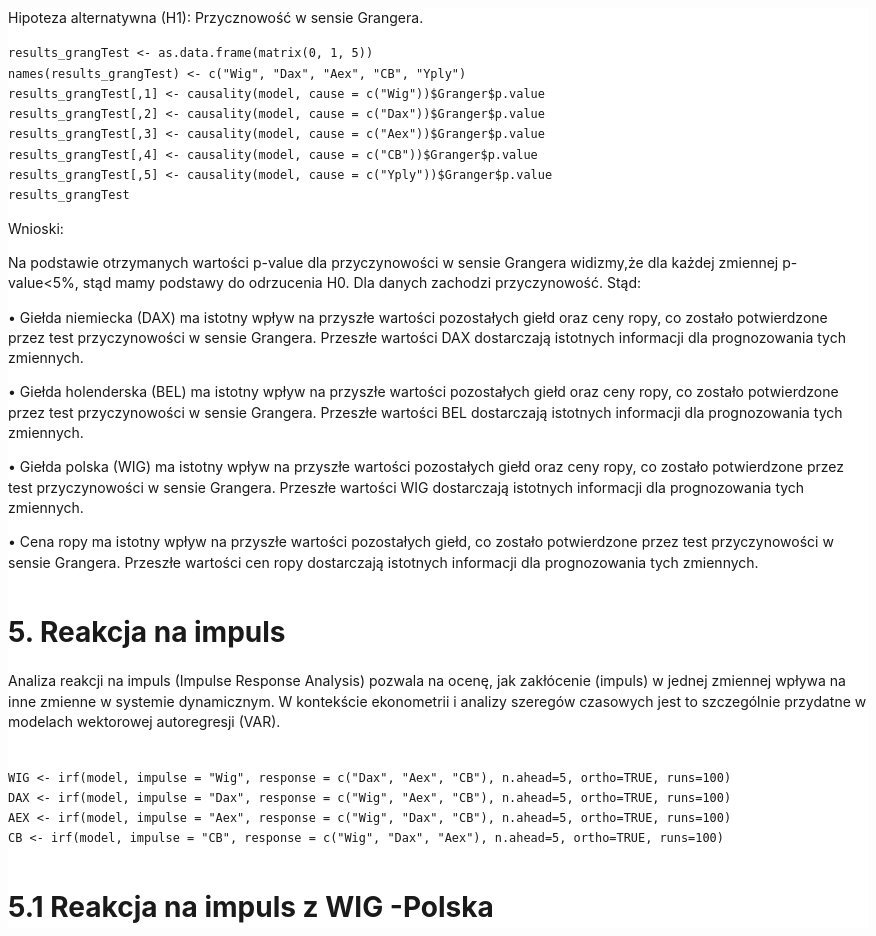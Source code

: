 Hipoteza alternatywna (H1): Przycznowość w sensie Grangera.

```{r}
results_grangTest <- as.data.frame(matrix(0, 1, 5))
names(results_grangTest) <- c("Wig", "Dax", "Aex", "CB", "Yply")
results_grangTest[,1] <- causality(model, cause = c("Wig"))$Granger$p.value
results_grangTest[,2] <- causality(model, cause = c("Dax"))$Granger$p.value
results_grangTest[,3] <- causality(model, cause = c("Aex"))$Granger$p.value
results_grangTest[,4] <- causality(model, cause = c("CB"))$Granger$p.value
results_grangTest[,5] <- causality(model, cause = c("Yply"))$Granger$p.value
results_grangTest
```

Wnioski:

Na podstawie otrzymanych wartości p-value dla przyczynowości w sensie Grangera widizmy,że dla każdej zmiennej p-value<5%, stąd mamy podstawy do odrzucenia H0. Dla  danych zachodzi przyczynowość. Stąd:

• Giełda niemiecka (DAX) ma istotny wpływ na przyszłe wartości pozostałych giełd  oraz ceny ropy, co zostało potwierdzone przez test przyczynowości w sensie Grangera. Przeszłe wartości DAX dostarczają istotnych informacji dla prognozowania tych zmiennych.

• Giełda holenderska (BEL) ma istotny wpływ na przyszłe wartości pozostałych giełd  oraz ceny ropy, co zostało potwierdzone przez test przyczynowości w sensie Grangera. Przeszłe wartości BEL dostarczają istotnych informacji dla prognozowania tych zmiennych.

• Giełda polska (WIG) ma istotny wpływ na przyszłe wartości pozostałych giełd  oraz ceny ropy, co zostało potwierdzone przez test przyczynowości w sensie Grangera. Przeszłe wartości WIG dostarczają istotnych informacji dla prognozowania tych zmiennych.

• Cena ropy ma istotny wpływ na przyszłe wartości pozostałych giełd, co zostało potwierdzone przez test przyczynowości w sensie Grangera. Przeszłe wartości cen ropy dostarczają istotnych informacji dla prognozowania tych zmiennych.
 
 
# 5. Reakcja na impuls

Analiza reakcji na impuls (Impulse Response Analysis) pozwala na ocenę, jak zakłócenie (impuls) w jednej zmiennej wpływa na inne zmienne w systemie dynamicznym. W kontekście ekonometrii i analizy szeregów czasowych jest to szczególnie przydatne w modelach wektorowej autoregresji (VAR).

```{r}

WIG <- irf(model, impulse = "Wig", response = c("Dax", "Aex", "CB"), n.ahead=5, ortho=TRUE, runs=100)
DAX <- irf(model, impulse = "Dax", response = c("Wig", "Aex", "CB"), n.ahead=5, ortho=TRUE, runs=100)
AEX <- irf(model, impulse = "Aex", response = c("Wig", "Dax", "CB"), n.ahead=5, ortho=TRUE, runs=100)
CB <- irf(model, impulse = "CB", response = c("Wig", "Dax", "Aex"), n.ahead=5, ortho=TRUE, runs=100)
```

# 5.1 Reakcja na impuls z WIG -Polska

